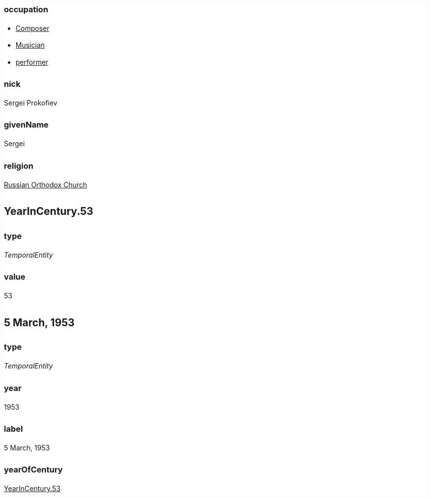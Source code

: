 ### occupation

 - [Composer](#Composer)

 - [Musician](#Musician)

 - [performer](#performer)

### nick


Sergei Prokofiev

### givenName


Sergei

### religion


[Russian Orthodox Church](#Russian-Orthodox-Church)

## YearInCentury.53

### type


*TemporalEntity*

### value


53

## 5 March, 1953

### type


*TemporalEntity*

### year


1953

### label


5 March, 1953

### yearOfCentury


[YearInCentury.53](#YearInCentury.53)

